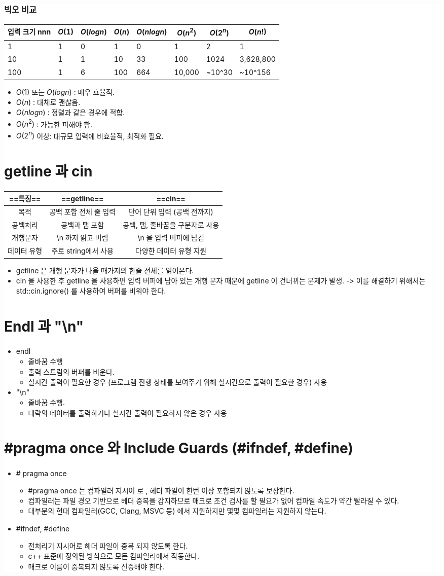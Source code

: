 ### 빅오 비교

| 입력 크기 nnn | $O(1)$ | $O(log⁡n)$ | $O(n)$ | $O(nlog⁡n)$ | $O(n^2)$ | $O(2^n)$ | $O(n!)$   |
| --------- | ------ | ---------- | ------ | ----------- | -------- | -------- | --------- |
| 1         | 1      | 0          | 1      | 0           | 1        | 2        | 1         |
| 10        | 1      | 1          | 10     | 33          | 100      | 1024     | 3,628,800 |
| 100       | 1      | 6          | 100    | 664         | 10,000   | ~10^30   | ~10^156   |
- $O(1)$ 또는 $O(log⁡n)$ : 매우 효율적.
- $O(n)$ : 대체로 괜찮음.
- $O(nlog⁡n)$ : 정렬과 같은 경우에 적합.
- $O(n^2)$ : 가능한 피해야 함.
- $O(2^n)$ 이상: 대규모 입력에 비효율적, 최적화 필요.

# getline 과 cin

| ==특징== |  ==getline==   |       ==cin==       |
| :----: | :------------: | :-----------------: |
|   목적   | 공백 포함 전체 줄 입력  |  단어 단위 입력 (공백 전까지)  |
|  공백처리  |    공백과 탭 포함    | 공백, 탭, 줄바꿈을 구분자로 사용 |
|  개행문자  |  \n 까지 읽고 버림   |   \n 을 입력 버퍼에 남김    |
| 데이터 유형 | 주로 string에서 사용 |    다양한 데이터 유형 지원    |
- getline 은 개행 문자가 나올 때가지의 한줄 전체를 읽어온다.
- cin 을 사용한 후 getline 을 사용하면 입력 버퍼에 남아 있는 개행 문자 때문에 getline 이 건너뀌는 문제가 발생. -> 이를 해결하기 위해서는 std::cin.ignore() 를 사용하여 버퍼를 비워야 한다.

# Endl 과 "\n"

- endl
	- 줄바꿈 수행
	- 출력 스트림의 버퍼를 비운다.
	- 실시간 출력이 필요한 경우 (프로그램 진행 상태를 보여주기 위해 실시간으로 출력이 필요한 경우) 사용
- "\n"
	- 줄바꿈 수행.
	- 대략의 데이터를 출력하거나 실시간 출력이 필요하지 않은 경우 사용

# \#pragma once 와 Include Guards (#ifndef, \#define)

- \# pragma once
	- \#pragma once 는 컴파일러 지시어 로 , 헤더 파일이 한번 이상 포함되지 않도록 보장한다.
	- 컴파일러는 파일 경오 기반으로 헤더 중복을 감지하므로 매크로 조건 검사를 할 필요가 없어 컴파일 속도가 약간 빨라질 수 있다.
	- 대부분의 현대 컴파일러(GCC, Clang, MSVC 등) 에서 지원하지만 몇몇 컴파일러는 지원하지 않는다.

- \#ifndef, \#define
	- 전처리기 지시어로 헤더 파일이 중복 되지 않도록 한다.
	- c++ 표준에 정의된 방식으로 모든 컴파일러에서 작동한다.
	- 매크로 이름이 중복되지 않도록 신중해야 한다.
